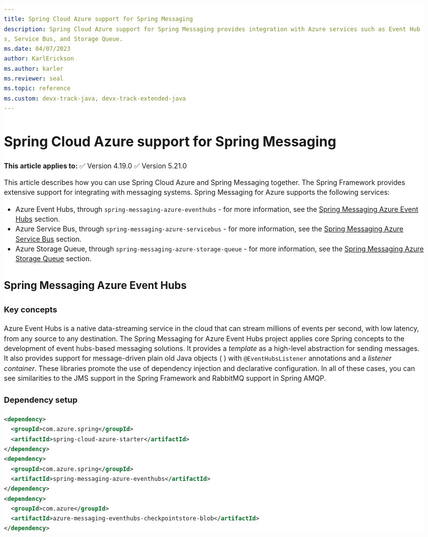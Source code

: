 ```yaml
---
title: Spring Cloud Azure support for Spring Messaging
description: Spring Cloud Azure support for Spring Messaging provides integration with Azure services such as Event Hubs, Service Bus, and Storage Queue.
ms.date: 04/07/2023
author: KarlErickson
ms.author: karler
ms.reviewer: seal
ms.topic: reference
ms.custom: devx-track-java, devx-track-extended-java
---
```


# Spring Cloud Azure support for Spring Messaging

**This article applies to:** ✅ Version 4.19.0 ✅ Version 5.21.0

This article describes how you can use Spring Cloud Azure and Spring Messaging together. The Spring Framework provides extensive support for integrating with messaging systems. Spring Messaging for Azure supports the following services:

* Azure Event Hubs, through `spring-messaging-azure-eventhubs` - for more information, see the [Spring Messaging Azure Event Hubs](#spring-messaging-azure-event-hubs) section.
* Azure Service Bus, through `spring-messaging-azure-servicebus` - for more information, see the [Spring Messaging Azure Service Bus](#spring-messaging-azure-service-bus) section.
* Azure Storage Queue, through `spring-messaging-azure-storage-queue` - for more information, see the [Spring Messaging Azure Storage Queue](#spring-messaging-azure-storage-queue) section.

## Spring Messaging Azure Event Hubs

### Key concepts

Azure Event Hubs is a native data-streaming service in the cloud that can stream millions of events per second, with low latency, from any source to any destination. The Spring Messaging for Azure Event Hubs project applies core Spring concepts to the development of event hubs-based messaging solutions. It provides a *template* as a high-level abstraction for sending messages. It also provides support for message-driven plain old Java objects (      ) with `@EventHubsListener` annotations and a *listener container*. These libraries promote the use of dependency injection and declarative configuration. In all of these cases, you can see similarities to the JMS support in the Spring Framework and RabbitMQ support in Spring AMQP.

### Dependency setup

```xml
<dependency>
  <groupId>com.azure.spring</groupId>
  <artifactId>spring-cloud-azure-starter</artifactId>
</dependency>
<dependency>
  <groupId>com.azure.spring</groupId>
  <artifactId>spring-messaging-azure-eventhubs</artifactId>
</dependency>
<dependency>
  <groupId>com.azure</groupId>
  <artifactId>azure-messaging-eventhubs-checkpointstore-blob</artifactId>
</dependency>
```
